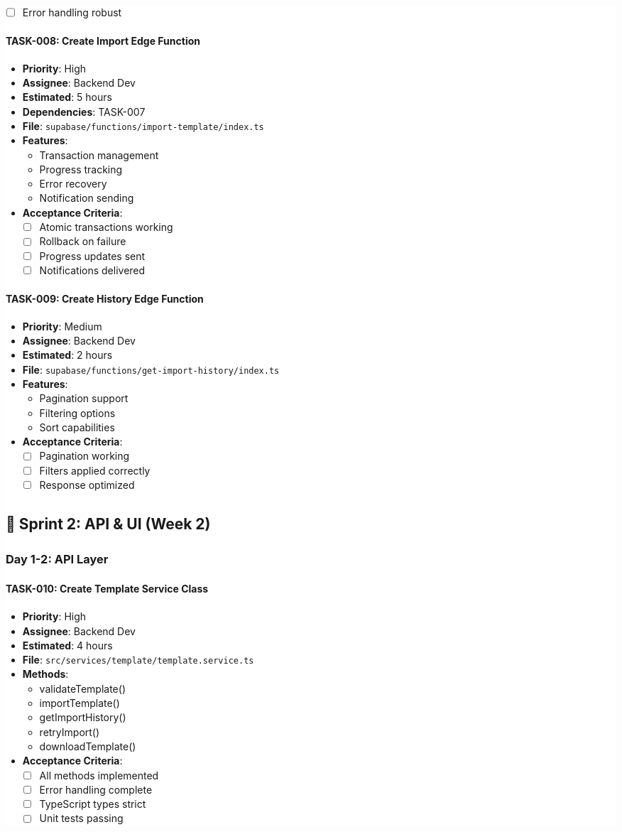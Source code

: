   - [ ] Error handling robust

#### TASK-008: Create Import Edge Function
- **Priority**: High
- **Assignee**: Backend Dev
- **Estimated**: 5 hours
- **Dependencies**: TASK-007
- **File**: `supabase/functions/import-template/index.ts`
- **Features**:
  - Transaction management
  - Progress tracking
  - Error recovery
  - Notification sending
- **Acceptance Criteria**:
  - [ ] Atomic transactions working
  - [ ] Rollback on failure
  - [ ] Progress updates sent
  - [ ] Notifications delivered

#### TASK-009: Create History Edge Function
- **Priority**: Medium
- **Assignee**: Backend Dev
- **Estimated**: 2 hours
- **File**: `supabase/functions/get-import-history/index.ts`
- **Features**:
  - Pagination support
  - Filtering options
  - Sort capabilities
- **Acceptance Criteria**:
  - [ ] Pagination working
  - [ ] Filters applied correctly
  - [ ] Response optimized

## 🎯 Sprint 2: API & UI (Week 2)

### Day 1-2: API Layer

#### TASK-010: Create Template Service Class
- **Priority**: High
- **Assignee**: Backend Dev
- **Estimated**: 4 hours
- **File**: `src/services/template/template.service.ts`
- **Methods**:
  - validateTemplate()
  - importTemplate()
  - getImportHistory()
  - retryImport()
  - downloadTemplate()
- **Acceptance Criteria**:
  - [ ] All methods implemented
  - [ ] Error handling complete
  - [ ] TypeScript types strict
  - [ ] Unit tests passing
